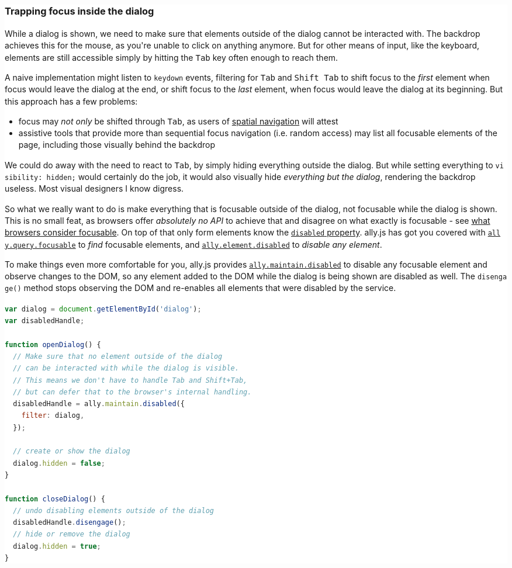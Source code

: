 ### Trapping focus inside the dialog

While a dialog is shown, we need to make sure that elements outside of the dialog cannot be interacted with. The backdrop achieves this for the mouse, as you're unable to click on anything anymore. But for other means of input, like the keyboard, elements are still accessible simply by hitting the <kbd>Tab</kbd> key often enough to reach them.

A naive implementation might listen to `keydown` events, filtering for <kbd>Tab</kbd> and <kbd>Shift Tab</kbd> to shift focus to the *first* element when focus would leave the dialog at the end, or shift focus to the *last* element, when focus would leave the dialog at its beginning. But this approach has a few problems:

* focus may *not only* be shifted through <kbd>Tab</kbd>, as users of [spatial navigation](https://blog.codinghorror.com/spatial-navigation-and-opera/) will attest
* assistive tools that provide more than sequential focus navigation (i.e. random access) may list all focusable elements of the page, including those visually behind the backdrop

We could do away with the need to react to <kbd>Tab</kbd>, by simply hiding everything outside the dialog. But while setting everything to `visibility: hidden;` would certainly do the job, it would also visually hide *everything but the dialog*, rendering the backdrop useless. Most visual designers I know digress.

So what we really want to do is make everything that is focusable outside of the dialog, not focusable while the dialog is shown. This is no small feat, as browsers offer *absolutely no API* to achieve that and disagree on what exactly is focusable - see [what browsers consider focusable](../data-tables/focusable.md). On top of that only form elements know the [`disabled` property](https://developer.mozilla.org/en-US/docs/Web/CSS/%3Adisabled). ally.js has got you covered with [`ally.query.focusable`](../api/query/focusable.md) to *find* focusable elements, and [`ally.element.disabled`](../api/element/disabled.md) to *disable any element*.

To make things even more comfortable for you, ally.js provides [`ally.maintain.disabled`](../api/maintain/disabled.md) to disable any focusable element and observe changes to the DOM, so any element added to the DOM while the dialog is being shown are disabled as well. The `disengage()` method stops observing the DOM and re-enables all elements that were disabled by the service.

```js
var dialog = document.getElementById('dialog');
var disabledHandle;

function openDialog() {
  // Make sure that no element outside of the dialog
  // can be interacted with while the dialog is visible.
  // This means we don't have to handle Tab and Shift+Tab,
  // but can defer that to the browser's internal handling.
  disabledHandle = ally.maintain.disabled({
    filter: dialog,
  });

  // create or show the dialog
  dialog.hidden = false;
}

function closeDialog() {
  // undo disabling elements outside of the dialog
  disabledHandle.disengage();
  // hide or remove the dialog
  dialog.hidden = true;
}
```
